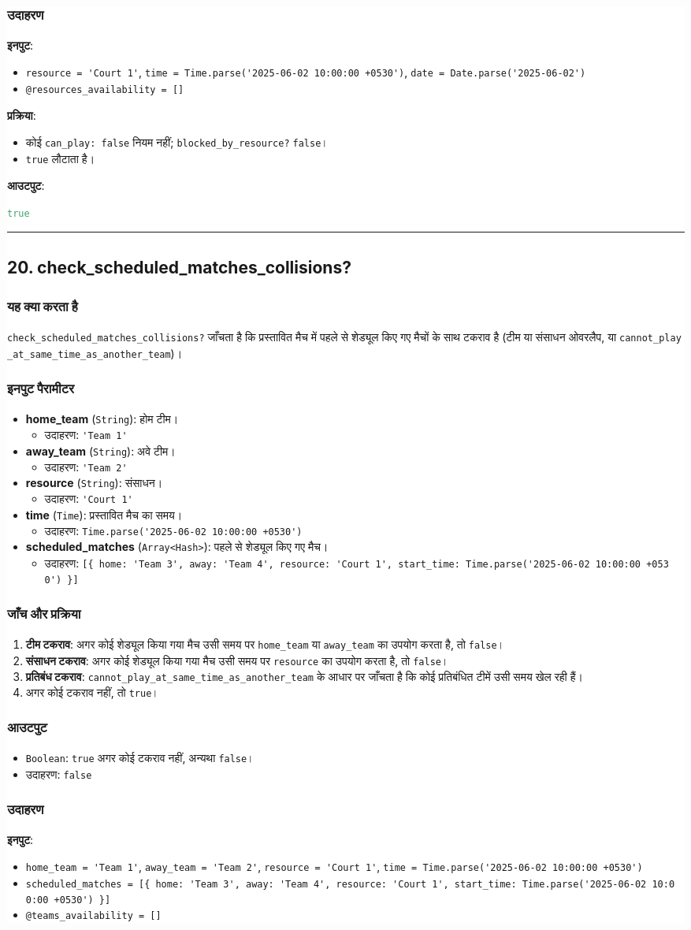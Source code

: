 ### उदाहरण
**इनपुट**:
- `resource = 'Court 1'`, `time = Time.parse('2025-06-02 10:00:00 +0530')`, `date = Date.parse('2025-06-02')`
- `@resources_availability = []`

**प्रक्रिया**:
- कोई `can_play: false` नियम नहीं; `blocked_by_resource?` `false`।
- `true` लौटाता है।

**आउटपुट**:
```ruby
true
```

---

## 20. check_scheduled_matches_collisions?
### यह क्या करता है
`check_scheduled_matches_collisions?` जाँचता है कि प्रस्तावित मैच में पहले से शेड्यूल किए गए मैचों के साथ टकराव है (टीम या संसाधन ओवरलैप, या `cannot_play_at_same_time_as_another_team`)।

### इनपुट पैरामीटर
- **home_team** (`String`): होम टीम।
  - उदाहरण: `'Team 1'`
- **away_team** (`String`): अवे टीम।
  - उदाहरण: `'Team 2'`
- **resource** (`String`): संसाधन।
  - उदाहरण: `'Court 1'`
- **time** (`Time`): प्रस्तावित मैच का समय।
  - उदाहरण: `Time.parse('2025-06-02 10:00:00 +0530')`
- **scheduled_matches** (`Array<Hash>`): पहले से शेड्यूल किए गए मैच।
  - उदाहरण: `[{ home: 'Team 3', away: 'Team 4', resource: 'Court 1', start_time: Time.parse('2025-06-02 10:00:00 +0530') }]`

### जाँच और प्रक्रिया
1. **टीम टकराव**: अगर कोई शेड्यूल किया गया मैच उसी समय पर `home_team` या `away_team` का उपयोग करता है, तो `false`।
2. **संसाधन टकराव**: अगर कोई शेड्यूल किया गया मैच उसी समय पर `resource` का उपयोग करता है, तो `false`।
3. **प्रतिबंध टकराव**: `cannot_play_at_same_time_as_another_team` के आधार पर जाँचता है कि कोई प्रतिबंधित टीमें उसी समय खेल रही हैं।
4. अगर कोई टकराव नहीं, तो `true`।

### आउटपुट
- `Boolean`: `true` अगर कोई टकराव नहीं, अन्यथा `false`।
- उदाहरण: `false`

### उदाहरण
**इनपुट**:
- `home_team = 'Team 1'`, `away_team = 'Team 2'`, `resource = 'Court 1'`, `time = Time.parse('2025-06-02 10:00:00 +0530')`
- `scheduled_matches = [{ home: 'Team 3', away: 'Team 4', resource: 'Court 1', start_time: Time.parse('2025-06-02 10:00:00 +0530') }]`
- `@teams_availability = []`
